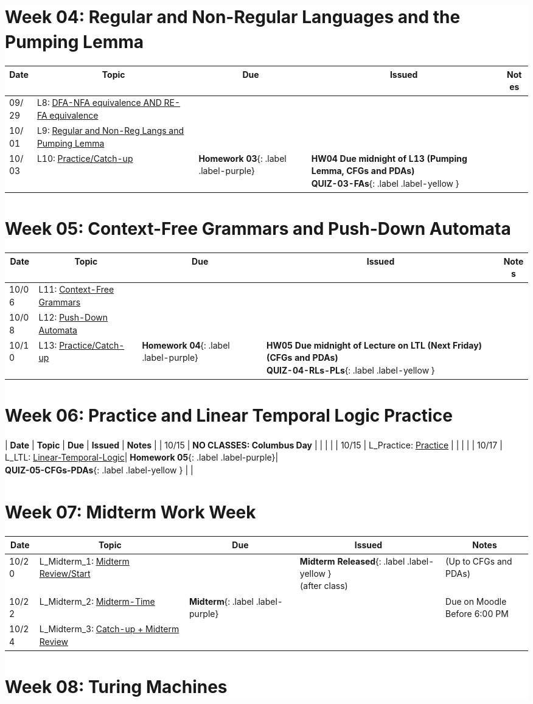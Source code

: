 

# Week 04: Regular and Non-Regular Languages and the Pumping Lemma

| **Date**   | **Topic** | **Due** | **Issued** | **Notes** |
|------------|-----------|---------|------------|-----------|
| 09/29      | L8: [DFA-NFA equivalence AND RE-FA equivalence](lecture-08.html) |    |    |     |
| 10/01      | L9: [Regular and Non-Reg Langs and Pumping Lemma](lecture-09.html)  |    |   |     |
| 10/03      | L10: [Practice/Catch-up](lecture-10.html) | **Homework 03**{: .label .label-purple} |  **HW04 Due midnight of L13 (Pumping Lemma, CFGs and PDAs)**<br>**QUIZ-03-FAs**{: .label .label-yellow }|   |


# Week 05: Context-Free Grammars and Push-Down Automata

| **Date**   | **Topic** | **Due** | **Issued** | **Notes** |
|------------|-----------|---------|------------|-----------|
| 10/06      | L11: [Context-Free Grammars](lecture-11.html)| | | |
| 10/08      | L12: [Push-Down Automata](lecture-12.html)  | | | |
| 10/10      | L13: [Practice/Catch-up](lecture-13.html)  |   **Homework 04**{: .label .label-purple} | **HW05 Due midnight of Lecture on LTL (Next Friday) (CFGs and PDAs)**<br>**QUIZ-04-RLs-PLs**{: .label .label-yellow } |  |



# Week 06: Practice and  Linear Temporal Logic Practice

| **Date**   | **Topic** | **Due** | **Issued** | **Notes** |
| 10/15      | **NO CLASSES: Columbus Day**  | | | |
| 10/15      | L_Practice: [Practice](lecture-Practice.html)  | | | |
| 10/17      | L_LTL: [Linear-Temporal-Logic](lecture-LTL.html)|  **Homework 05**{: .label .label-purple}| <br>**QUIZ-05-CFGs-PDAs**{: .label .label-yellow } |  |




# Week 07: Midterm Work Week

| **Date**   | **Topic** | **Due** | **Issued** | **Notes** |
|------------|-----------|---------|------------|-----------|
| 10/20      | L_Midterm_1: [Midterm Review/Start](lecture-Midterm01.html)  |  | **Midterm Released**{: .label .label-yellow }<br>(after class)  | (Up to CFGs and PDAs)  |
| 10/22      | L_Midterm_2: [Midterm-Time](lecture-Midterm02.html)    | **Midterm**{: .label .label-purple}  |   |  Due on Moodle<br>Before 6:00 PM |
| 10/24      | L_Midterm_3: [Catch-up + Midterm Review](lecture-Midterm03.html) |  |  |  |



# Week 08: Turing Machines
